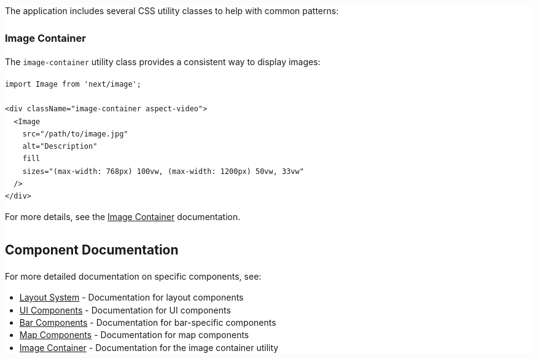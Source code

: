 The application includes several CSS utility classes to help with common patterns:

### Image Container

The `image-container` utility class provides a consistent way to display images:

```tsx
import Image from 'next/image';

<div className="image-container aspect-video">
  <Image
    src="/path/to/image.jpg"
    alt="Description"
    fill
    sizes="(max-width: 768px) 100vw, (max-width: 1200px) 50vw, 33vw"
  />
</div>
```

For more details, see the [Image Container](./image-container.md) documentation.

## Component Documentation

For more detailed documentation on specific components, see:

- [Layout System](./layout-system.md) - Documentation for layout components
- [UI Components](./ui-components.md) - Documentation for UI components
- [Bar Components](./bar-components.md) - Documentation for bar-specific components
- [Map Components](./map-components.md) - Documentation for map components
- [Image Container](./image-container.md) - Documentation for the image container utility
